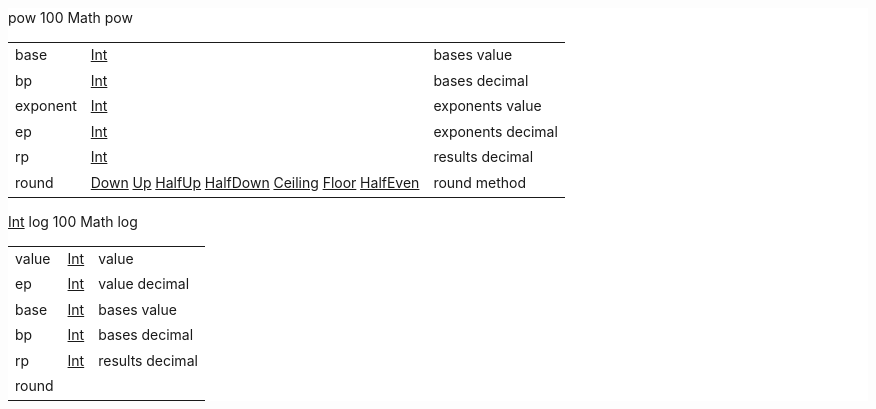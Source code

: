 <tr><td>pow</td>
<td>100</td>
<td>Math pow</td>
<td>
<table>
<tr><td>base</td>
<td>  <a href="#Int">Int</a>
</td>
<td>bases value</td></tr>
<tr><td>bp</td>
<td>  <a href="#Int">Int</a>
</td>
<td>bases decimal</td></tr>
<tr><td>exponent</td>
<td>  <a href="#Int">Int</a>
</td>
<td>exponents value</td></tr>
<tr><td>ep</td>
<td>  <a href="#Int">Int</a>
</td>
<td>exponents decimal</td></tr>
<tr><td>rp</td>
<td>  <a href="#Int">Int</a>
</td>
<td>results decimal</td></tr>
<tr><td>round</td>
<td>  <a href="#Down">Down</a> <a href="#Up">Up</a> <a href="#HalfUp">HalfUp</a> <a href="#HalfDown">HalfDown</a> <a href="#Ceiling">Ceiling</a> <a href="#Floor">Floor</a> <a href="#HalfEven">HalfEven</a>
</td>
<td>round method</td></tr>
</table>
</td>
<td>  <a href="#Int">Int</a>
</td>
</tr>
<tr><td>log</td>
<td>100</td>
<td>Math log</td>
<td>
<table>
<tr><td>value</td>
<td>  <a href="#Int">Int</a>
</td>
<td>value</td></tr>
<tr><td>ep</td>
<td>  <a href="#Int">Int</a>
</td>
<td>value decimal</td></tr>
<tr><td>base</td>
<td>  <a href="#Int">Int</a>
</td>
<td>bases value</td></tr>
<tr><td>bp</td>
<td>  <a href="#Int">Int</a>
</td>
<td>bases decimal</td></tr>
<tr><td>rp</td>
<td>  <a href="#Int">Int</a>
</td>
<td>results decimal</td></tr>
<tr><td>round</td>